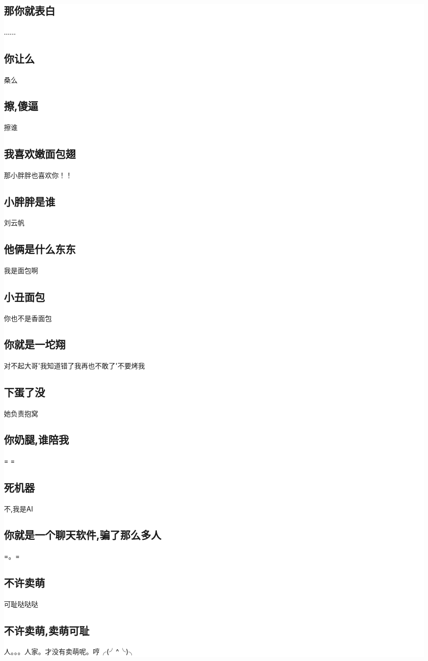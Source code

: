 ## 那你就表白
......

## 你让么
桑么

## 擦,傻逼
擦谁

## 我喜欢嫩面包翅
那小胖胖也喜欢你！！

## 小胖胖是谁
刘云帆

## 他俩是什么东东
我是面包啊

## 小丑面包
你也不是香面包

## 你就是一坨翔
对不起大哥'我知道错了我再也不敢了'不要烤我

## 下蛋了没
她负责抱窝

## 你奶腿,谁陪我
= =

## 死机器
不,我是AI

## 你就是一个聊天软件,骗了那么多人
=。=

## 不许卖萌
可耻哒哒哒

## 不许卖萌,卖萌可耻
人。。。人家。才没有卖萌呢。哼╭(╯^╰)╮
